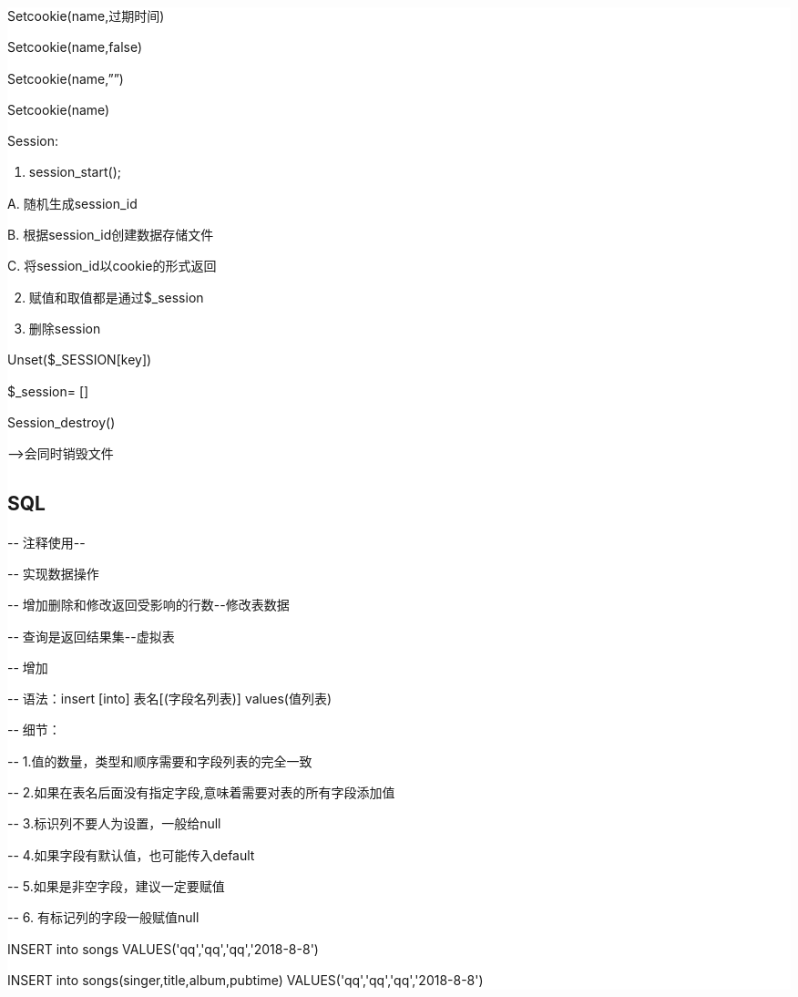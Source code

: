 Setcookie(name,过期时间)

Setcookie(name,false)

Setcookie(name,””)

Setcookie(name)

 

Session:

1. session_start();

A. 随机生成session_id

B. 根据session_id创建数据存储文件

C. 将session_id以cookie的形式返回

2. 赋值和取值都是通过$_session

3. 删除session

Unset($_SESSION[key])

$_session= []

Session_destroy()

-->会同时销毁文件

## SQL

-- 注释使用--

-- 实现数据操作

-- 增加删除和修改返回受影响的行数--修改表数据

-- 查询是返回结果集--虚拟表

 

-- 增加

-- 语法：insert [into] 表名[(字段名列表)] values(值列表)

-- 细节：

-- 1.值的数量，类型和顺序需要和字段列表的完全一致

-- 2.如果在表名后面没有指定字段,意味着需要对表的所有字段添加值

-- 3.标识列不要人为设置，一般给null

-- 4.如果字段有默认值，也可能传入default

-- 5.如果是非空字段，建议一定要赋值

-- 6. 有标记列的字段一般赋值null

INSERT into songs VALUES('qq','qq','qq','2018-8-8')

INSERT into songs(singer,title,album,pubtime) VALUES('qq','qq','qq','2018-8-8')

